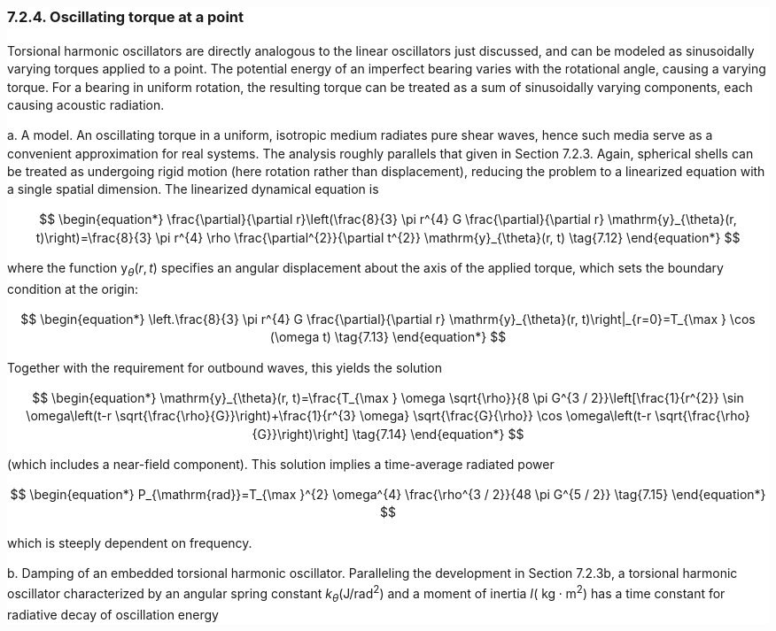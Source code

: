 ### 7.2.4. Oscillating torque at a point

Torsional harmonic oscillators are directly analogous to the linear oscillators just discussed, and can be modeled as sinusoidally varying torques applied to a point. The potential energy of an imperfect bearing varies with the rotational angle, causing a varying torque. For a bearing in uniform rotation, the resulting torque can be treated as a sum of sinusoidally varying components, each causing acoustic radiation.

a. A model. An oscillating torque in a uniform, isotropic medium radiates pure shear waves, hence such media serve as a convenient approximation for real systems. The analysis roughly parallels that given in Section 7.2.3. Again, spherical shells can be treated as undergoing rigid motion (here rotation rather than displacement), reducing the problem to a linearized equation with a single spatial dimension. The linearized dynamical equation is

$$
\begin{equation*}
\frac{\partial}{\partial r}\left(\frac{8}{3} \pi r^{4} G \frac{\partial}{\partial r} \mathrm{y}_{\theta}(r, t)\right)=\frac{8}{3} \pi r^{4} \rho \frac{\partial^{2}}{\partial t^{2}} \mathrm{y}_{\theta}(r, t) \tag{7.12}
\end{equation*}
$$

where the function $\mathrm{y}_{\theta}(r, t)$ specifies an angular displacement about the axis of the applied torque, which sets the boundary condition at the origin:

$$
\begin{equation*}
\left.\frac{8}{3} \pi r^{4} G \frac{\partial}{\partial r} \mathrm{y}_{\theta}(r, t)\right|_{r=0}=T_{\max } \cos (\omega t) \tag{7.13}
\end{equation*}
$$

Together with the requirement for outbound waves, this yields the solution

$$
\begin{equation*}
\mathrm{y}_{\theta}(r, t)=\frac{T_{\max } \omega \sqrt{\rho}}{8 \pi G^{3 / 2}}\left[\frac{1}{r^{2}} \sin \omega\left(t-r \sqrt{\frac{\rho}{G}}\right)+\frac{1}{r^{3} \omega} \sqrt{\frac{G}{\rho}} \cos \omega\left(t-r \sqrt{\frac{\rho}{G}}\right)\right] \tag{7.14}
\end{equation*}
$$

(which includes a near-field component). This solution implies a time-average radiated power

$$
\begin{equation*}
P_{\mathrm{rad}}=T_{\max }^{2} \omega^{4} \frac{\rho^{3 / 2}}{48 \pi G^{5 / 2}} \tag{7.15}
\end{equation*}
$$

which is steeply dependent on frequency.

b. Damping of an embedded torsional harmonic oscillator. Paralleling the development in Section 7.2.3b, a torsional harmonic oscillator characterized by an angular spring constant $k_{\theta}\left(\mathrm{J} / \mathrm{rad}^{2}\right)$ and a moment of inertia $I\left(\mathrm{~kg} \cdot \mathrm{m}^{2}\right)$ has a time constant for radiative decay of oscillation energy
